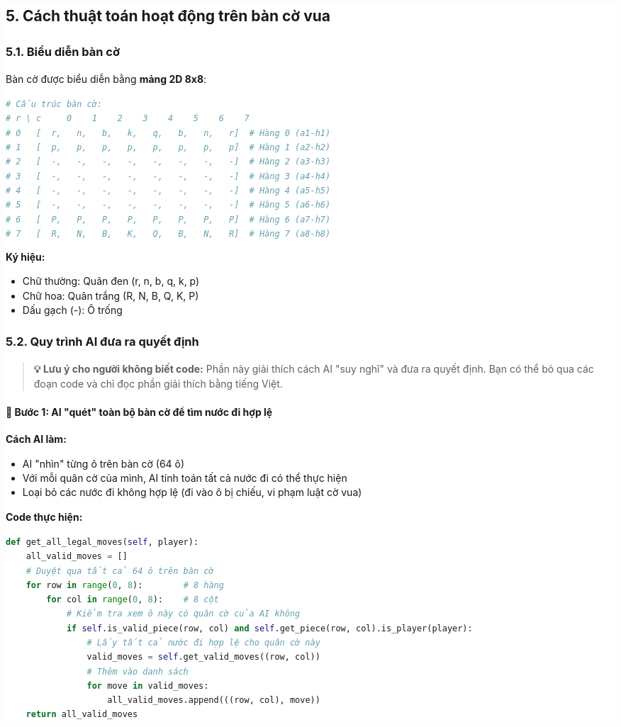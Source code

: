 
## 5. Cách thuật toán hoạt động trên bàn cờ vua

### 5.1. Biểu diễn bàn cờ

Bàn cờ được biểu diễn bằng **mảng 2D 8x8**:

```python
# Cấu trúc bàn cờ:
# r \ c     0    1    2    3    4    5    6    7 
# 0   [  r,   n,   b,   k,   q,   b,   n,   r]  # Hàng 0 (a1-h1)
# 1   [  p,   p,   p,   p,   p,   p,   p,   p]  # Hàng 1 (a2-h2)
# 2   [  -,   -,   -,   -,   -,   -,   -,   -]  # Hàng 2 (a3-h3)
# 3   [  -,   -,   -,   -,   -,   -,   -,   -]  # Hàng 3 (a4-h4)
# 4   [  -,   -,   -,   -,   -,   -,   -,   -]  # Hàng 4 (a5-h5)
# 5   [  -,   -,   -,   -,   -,   -,   -,   -]  # Hàng 5 (a6-h6)
# 6   [  P,   P,   P,   P,   P,   P,   P,   P]  # Hàng 6 (a7-h7)
# 7   [  R,   N,   B,   K,   Q,   B,   N,   R]  # Hàng 7 (a8-h8)
```

**Ký hiệu:**
- Chữ thường: Quân đen (r, n, b, q, k, p)
- Chữ hoa: Quân trắng (R, N, B, Q, K, P)
- Dấu gạch (-): Ô trống

### 5.2. Quy trình AI đưa ra quyết định

> **💡 Lưu ý cho người không biết code:** Phần này giải thích cách AI "suy nghĩ" và đưa ra quyết định. Bạn có thể bỏ qua các đoạn code và chỉ đọc phần giải thích bằng tiếng Việt.

#### **🔄 Bước 1: AI "quét" toàn bộ bàn cờ để tìm nước đi hợp lệ**

**Cách AI làm:**
- AI "nhìn" từng ô trên bàn cờ (64 ô)
- Với mỗi quân cờ của mình, AI tính toán tất cả nước đi có thể thực hiện
- Loại bỏ các nước đi không hợp lệ (đi vào ô bị chiếu, vi phạm luật cờ vua)

**Code thực hiện:**
```python
def get_all_legal_moves(self, player):
    all_valid_moves = []
    # Duyệt qua tất cả 64 ô trên bàn cờ
    for row in range(0, 8):        # 8 hàng
        for col in range(0, 8):    # 8 cột
            # Kiểm tra xem ô này có quân cờ của AI không
            if self.is_valid_piece(row, col) and self.get_piece(row, col).is_player(player):
                # Lấy tất cả nước đi hợp lệ cho quân cờ này
                valid_moves = self.get_valid_moves((row, col))
                # Thêm vào danh sách
                for move in valid_moves:
                    all_valid_moves.append(((row, col), move))
    return all_valid_moves
```
